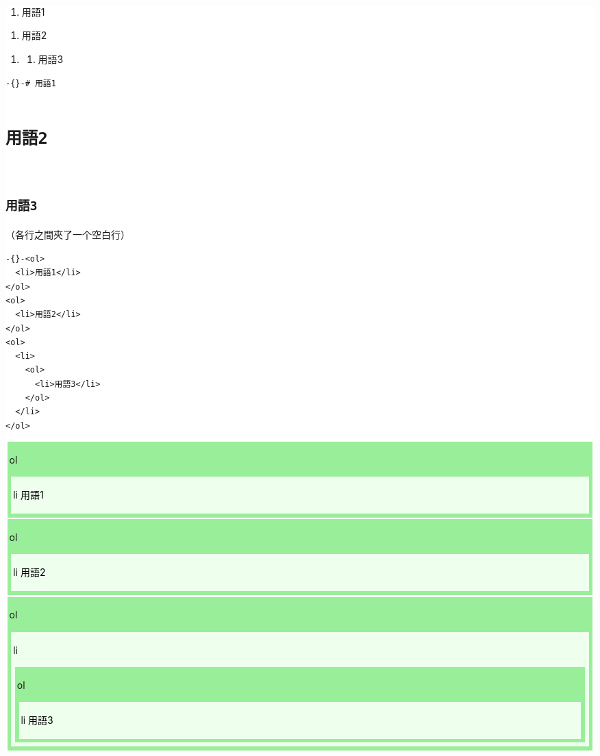 </div>
</div></td>
</tr>
<tr class="even">
<td><ol>
<li>用語1</li>
</ol>
<ol>
<li>用語2</li>
</ol>
<ol>
<li><ol>
<li>用語3</li>
</ol></li>
</ol></td>
<td><pre><code>-{}-# 用語1

# 用語2

## 用語3</code></pre>
<p>（各行之間夾了一个空白行）</p></td>
<td><pre><code>-{}-&lt;ol&gt;
  &lt;li&gt;用語1&lt;/li&gt;
&lt;/ol&gt;
&lt;ol&gt;
  &lt;li&gt;用語2&lt;/li&gt;
&lt;/ol&gt;
&lt;ol&gt;
  &lt;li&gt;
    &lt;ol&gt;
      &lt;li&gt;用語3&lt;/li&gt;
    &lt;/ol&gt;
  &lt;/li&gt;
&lt;/ol&gt;</code></pre></td>
<td><div style="background:#9e9;margin:0.2em;padding:0.2em;">
<p>ol</p>
<div style="background:#efe;margin:0.2em;padding:0.2em;">
<p>li <span style="color:#000;">用語1</span></p>
</div>
</div>
<div style="background:#9e9;margin:0.2em;padding:0.2em;">
<p>ol</p>
<div style="background:#efe;margin:0.2em;padding:0.2em;">
<p>li <span style="color:#000;">用語2</span></p>
</div>
</div>
<div style="background:#9e9;margin:0.2em;padding:0.2em;">
<p>ol</p>
<div style="background:#efe;margin:0.2em;padding:0.2em;">
<p>li</p>
<div style="background:#9e9;margin:0.2em;padding:0.2em;">
<p>ol</p>
<div style="background:#efe;margin:0.2em;padding:0.2em;">
<p>li <span style="color:#000;">用語3</span></p>
</div>
</div>
</div>
</div></td>
</tr>
</tbody>
</table>
